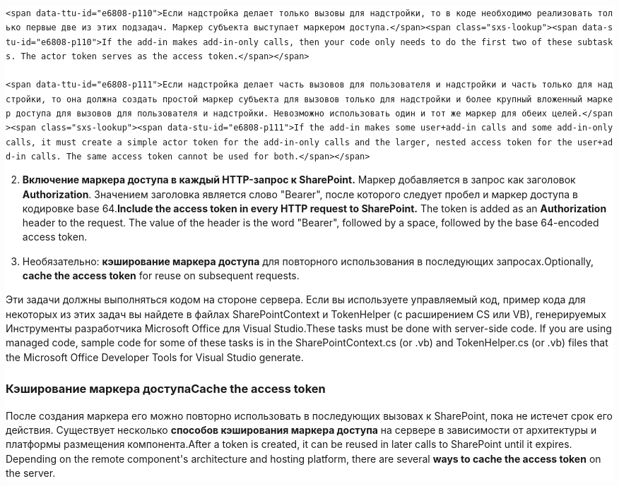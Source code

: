  

    <span data-ttu-id="e6808-p110">Если надстройка делает только вызовы для надстройки, то в коде необходимо реализовать только первые две из этих подзадач. Маркер субъекта выступает маркером доступа.</span><span class="sxs-lookup"><span data-stu-id="e6808-p110">If the add-in makes add-in-only calls, then your code only needs to do the first two of these subtasks. The actor token serves as the access token.</span></span>
    
    <span data-ttu-id="e6808-p111">Если надстройка делает часть вызовов для пользователя и надстройки и часть только для надстройки, то она должна создать простой маркер субъекта для вызовов только для надстройки и более крупный вложенный маркер доступа для вызовов для пользователя и надстройки. Невозможно использовать один и тот же маркер для обеих целей.</span><span class="sxs-lookup"><span data-stu-id="e6808-p111">If the add-in makes some user+add-in calls and some add-in-only calls, it must create a simple actor token for the add-in-only calls and the larger, nested access token for the user+add-in calls. The same access token cannot be used for both.</span></span>
    
 
2.  <span data-ttu-id="e6808-p112">**Включение маркера доступа в каждый HTTP-запрос к SharePoint.** Маркер добавляется в запрос как заголовок **Authorization**. Значением заголовка является слово "Bearer", после которого следует пробел и маркер доступа в кодировке base 64.</span><span class="sxs-lookup"><span data-stu-id="e6808-p112">**Include the access token in every HTTP request to SharePoint.** The token is added as an **Authorization** header to the request. The value of the header is the word "Bearer", followed by a space, followed by the base 64-encoded access token.</span></span>
    
 
3. <span data-ttu-id="e6808-148">Необязательно: **кэширование маркера доступа** для повторного использования в последующих запросах.</span><span class="sxs-lookup"><span data-stu-id="e6808-148">Optionally,  **cache the access token** for reuse on subsequent requests.</span></span>
    
 
<span data-ttu-id="e6808-p113">Эти задачи должны выполняться кодом на стороне сервера. Если вы используете управляемый код, пример кода для некоторых из этих задач вы найдете в файлах SharePointContext и TokenHelper (с расширением CS или VB), генерируемых Инструменты разработчика Microsoft Office для Visual Studio.</span><span class="sxs-lookup"><span data-stu-id="e6808-p113">These tasks must be done with server-side code. If you are using managed code, sample code for some of these tasks is in the SharePointContext.cs (or .vb) and TokenHelper.cs (or .vb) files that the Microsoft Office Developer Tools for Visual Studio generate.</span></span>
 

 

### <a name="cache-the-access-token"></a><span data-ttu-id="e6808-151">Кэширование маркера доступа</span><span class="sxs-lookup"><span data-stu-id="e6808-151">Cache the access token</span></span>
<span data-ttu-id="e6808-152"><a name="CacheAccessToken"> </a></span><span class="sxs-lookup"><span data-stu-id="e6808-152"><a name="CacheAccessToken"> </a></span></span>

<span data-ttu-id="e6808-p114">После создания маркера его можно повторно использовать в последующих вызовах к SharePoint, пока не истечет срок его действия. Существует несколько **способов кэширования маркера доступа** на сервере в зависимости от архитектуры и платформы размещения компонента.</span><span class="sxs-lookup"><span data-stu-id="e6808-p114">After a token is created, it can be reused in later calls to SharePoint until it expires. Depending on the remote component's architecture and hosting platform, there are several  **ways to cache the access token** on the server.</span></span>
 

 
